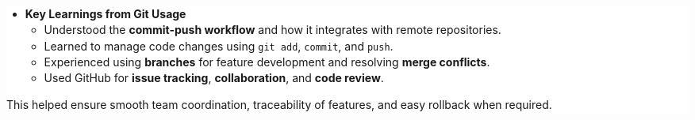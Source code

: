 * **Key Learnings from Git Usage**
    * Understood the **commit-push workflow** and how it integrates with remote repositories.
    * Learned to manage code changes using `git add`, `commit`, and `push`.
    * Experienced using **branches** for feature development and resolving **merge conflicts**.
    * Used GitHub for **issue tracking**, **collaboration**, and **code review**.

This helped ensure smooth team coordination, traceability of features, and easy rollback when required.

